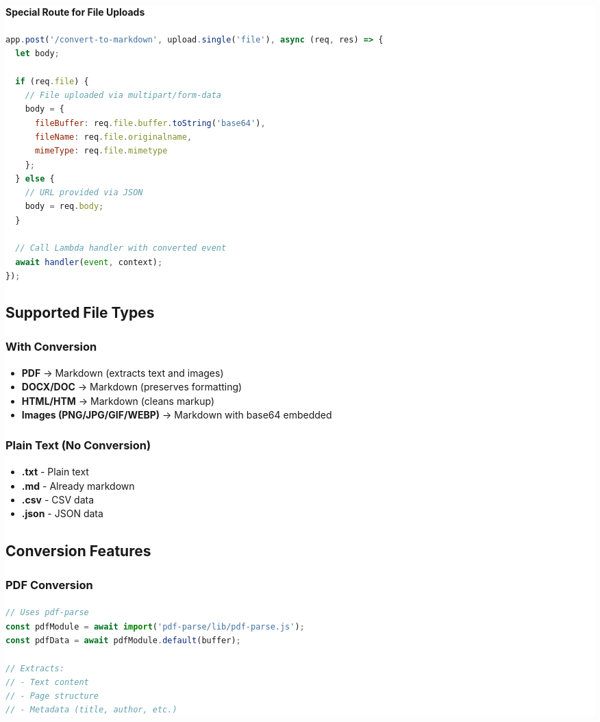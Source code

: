 #### Special Route for File Uploads
```javascript
app.post('/convert-to-markdown', upload.single('file'), async (req, res) => {
  let body;
  
  if (req.file) {
    // File uploaded via multipart/form-data
    body = {
      fileBuffer: req.file.buffer.toString('base64'),
      fileName: req.file.originalname,
      mimeType: req.file.mimetype
    };
  } else {
    // URL provided via JSON
    body = req.body;
  }
  
  // Call Lambda handler with converted event
  await handler(event, context);
});
```

## Supported File Types

### With Conversion
- **PDF** → Markdown (extracts text and images)
- **DOCX/DOC** → Markdown (preserves formatting)
- **HTML/HTM** → Markdown (cleans markup)
- **Images (PNG/JPG/GIF/WEBP)** → Markdown with base64 embedded

### Plain Text (No Conversion)
- **.txt** - Plain text
- **.md** - Already markdown
- **.csv** - CSV data
- **.json** - JSON data

## Conversion Features

### PDF Conversion
```javascript
// Uses pdf-parse
const pdfModule = await import('pdf-parse/lib/pdf-parse.js');
const pdfData = await pdfModule.default(buffer);

// Extracts:
// - Text content
// - Page structure
// - Metadata (title, author, etc.)
```
